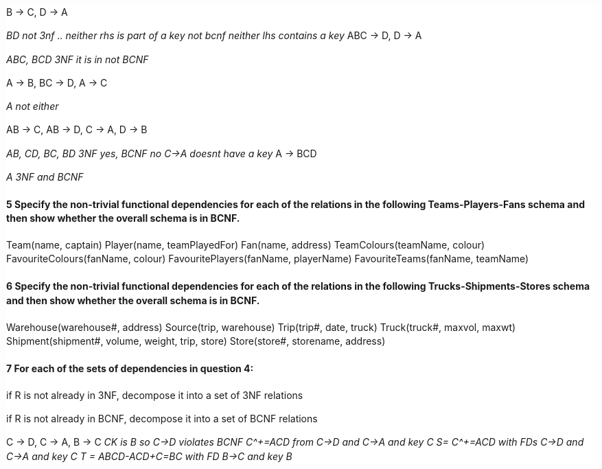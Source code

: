 B → C,   D → A

*BD*
*not 3nf .. neither rhs is part of a key*
*not bcnf neither lhs contains a key*
ABC → D,   D → A

*ABC, BCD*
*3NF it is in*
*not BCNF*


A → B,   BC → D,   A → C

*A*
*not either*

AB → C,   AB → D,   C → A,   D → B

*AB, CD, BC, BD*
*3NF yes, BCNF no C->A doesnt have a key*
A → BCD

*A*
*3NF and BCNF*

#### 5 Specify the non-trivial functional dependencies for each of the relations in the following Teams-Players-Fans schema and then show whether the overall schema is in BCNF.

Team(name, captain)
Player(name, teamPlayedFor)
Fan(name, address)
TeamColours(teamName, colour)
FavouriteColours(fanName, colour)
FavouritePlayers(fanName, playerName)
FavouriteTeams(fanName, teamName)

#### 6 Specify the non-trivial functional dependencies for each of the relations in the following Trucks-Shipments-Stores schema and then show whether the overall schema is in BCNF.

Warehouse(warehouse#, address)
Source(trip, warehouse)
Trip(trip#, date, truck)
Truck(truck#, maxvol, maxwt)
Shipment(shipment#, volume, weight, trip, store)
Store(store#, storename, address)

#### 7 For each of the sets of dependencies in question 4:

if R is not already in 3NF, decompose it into a set of 3NF relations

if R is not already in BCNF, decompose it into a set of BCNF relations

C → D,   C → A,   B → C
*CK is B so C->D violates BCNF C^+=ACD from C->D and C->A and key C*
*S= C^+=ACD with FDs C->D and C->A and key C*
*T = ABCD-ACD+C=BC with FD B->C and key B*
